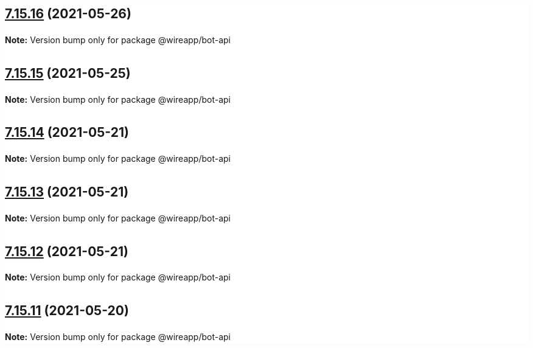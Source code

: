 



## [7.15.16](https://github.com/wireapp/wire-web-packages/tree/main/packages/bot-api/compare/@wireapp/bot-api@7.15.15...@wireapp/bot-api@7.15.16) (2021-05-26)

**Note:** Version bump only for package @wireapp/bot-api





## [7.15.15](https://github.com/wireapp/wire-web-packages/tree/main/packages/bot-api/compare/@wireapp/bot-api@7.15.14...@wireapp/bot-api@7.15.15) (2021-05-25)

**Note:** Version bump only for package @wireapp/bot-api





## [7.15.14](https://github.com/wireapp/wire-web-packages/tree/main/packages/bot-api/compare/@wireapp/bot-api@7.15.13...@wireapp/bot-api@7.15.14) (2021-05-21)

**Note:** Version bump only for package @wireapp/bot-api





## [7.15.13](https://github.com/wireapp/wire-web-packages/tree/main/packages/bot-api/compare/@wireapp/bot-api@7.15.12...@wireapp/bot-api@7.15.13) (2021-05-21)

**Note:** Version bump only for package @wireapp/bot-api





## [7.15.12](https://github.com/wireapp/wire-web-packages/tree/main/packages/bot-api/compare/@wireapp/bot-api@7.15.11...@wireapp/bot-api@7.15.12) (2021-05-21)

**Note:** Version bump only for package @wireapp/bot-api





## [7.15.11](https://github.com/wireapp/wire-web-packages/tree/main/packages/bot-api/compare/@wireapp/bot-api@7.15.10...@wireapp/bot-api@7.15.11) (2021-05-20)

**Note:** Version bump only for package @wireapp/bot-api

